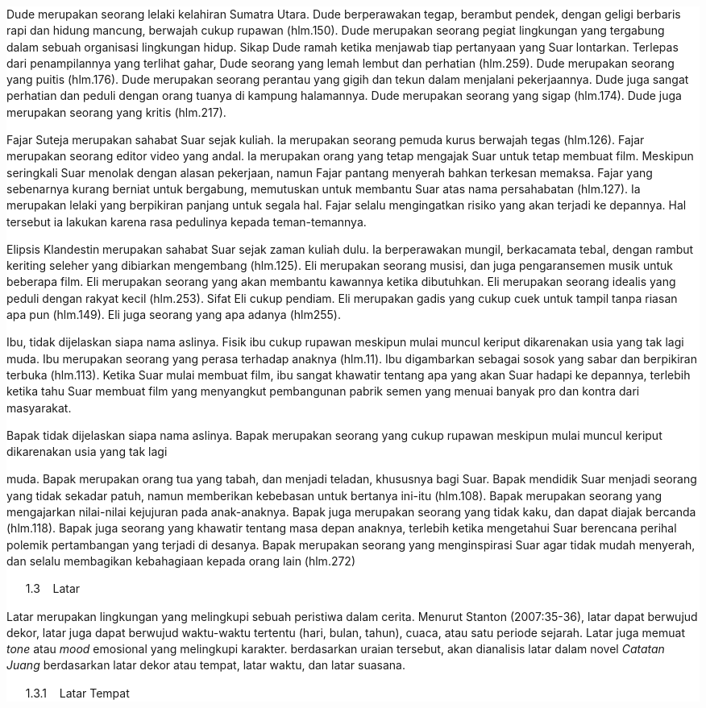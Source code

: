 <p><span class="font1">Dude merupakan seorang lelaki kelahiran Sumatra Utara. Dude berperawakan tegap, berambut pendek, dengan geligi berbaris rapi dan hidung mancung, berwajah cukup rupawan (hlm.150). Dude merupakan seorang pegiat lingkungan yang tergabung dalam sebuah organisasi lingkungan hidup. Sikap Dude ramah ketika menjawab tiap pertanyaan yang Suar lontarkan. Terlepas dari penampilannya yang terlihat gahar, Dude seorang yang lemah lembut dan perhatian (hlm.259). Dude merupakan seorang yang puitis (hlm.176). Dude merupakan seorang perantau yang gigih dan tekun dalam menjalani pekerjaannya. Dude juga sangat perhatian dan peduli dengan orang tuanya di kampung halamannya. Dude merupakan seorang yang sigap (hlm.174). Dude juga merupakan seorang yang kritis (hlm.217).</span></p>
<p><span class="font1">Fajar Suteja merupakan sahabat Suar sejak kuliah. Ia merupakan seorang pemuda kurus berwajah tegas (hlm.126). Fajar merupakan seorang editor video yang andal. Ia merupakan orang yang tetap mengajak Suar untuk tetap membuat film. Meskipun seringkali Suar menolak dengan alasan pekerjaan, namun Fajar pantang menyerah bahkan terkesan memaksa. Fajar yang sebenarnya kurang berniat untuk bergabung, memutuskan untuk membantu Suar atas nama persahabatan (hlm.127). Ia merupakan lelaki yang berpikiran panjang untuk segala hal. Fajar selalu mengingatkan risiko yang akan terjadi ke depannya. Hal tersebut ia lakukan karena rasa pedulinya kepada teman-temannya.</span></p>
<p><span class="font1">Elipsis Klandestin merupakan sahabat Suar sejak zaman kuliah dulu. Ia berperawakan mungil, berkacamata tebal, dengan rambut keriting seleher yang dibiarkan mengembang (hlm.125). Eli merupakan seorang musisi, dan juga pengaransemen musik untuk beberapa film. Eli merupakan seorang yang akan membantu kawannya ketika dibutuhkan. Eli merupakan seorang idealis yang peduli dengan rakyat kecil (hlm.253). Sifat Eli cukup pendiam. Eli merupakan gadis yang cukup cuek untuk tampil tanpa riasan apa pun (hlm.149). Eli juga seorang yang apa adanya (hlm255).</span></p>
<p><span class="font1">Ibu, tidak dijelaskan siapa nama aslinya. Fisik ibu cukup rupawan meskipun mulai muncul keriput dikarenakan usia yang tak lagi muda. Ibu merupakan seorang yang perasa terhadap anaknya (hlm.11). Ibu digambarkan sebagai sosok yang sabar dan berpikiran terbuka (hlm.113). Ketika Suar mulai membuat film, ibu sangat khawatir tentang apa yang akan Suar hadapi ke depannya, terlebih ketika tahu Suar membuat film yang menyangkut pembangunan pabrik semen yang menuai banyak pro dan kontra dari masyarakat.</span></p>
<p><span class="font1">Bapak tidak dijelaskan siapa nama aslinya. Bapak merupakan seorang yang cukup rupawan meskipun mulai muncul keriput dikarenakan usia yang tak lagi</span></p>
<p><span class="font1">muda. Bapak merupakan orang tua yang tabah, dan menjadi teladan, khususnya bagi Suar. Bapak mendidik Suar menjadi seorang yang tidak sekadar patuh, namun memberikan kebebasan untuk bertanya ini-itu (hlm.108). Bapak merupakan seorang yang mengajarkan nilai-nilai kejujuran pada anak-anaknya. Bapak juga merupakan seorang yang tidak kaku, dan dapat diajak bercanda (hlm.118). Bapak juga seorang yang khawatir tentang masa depan anaknya, terlebih ketika mengetahui Suar berencana perihal polemik pertambangan yang terjadi di desanya. Bapak merupakan seorang yang menginspirasi Suar agar tidak mudah menyerah, dan selalu membagikan kebahagiaan kepada orang lain (hlm.272)</span></p>
<ul style="list-style:none;"><li>
<p><span class="font1">1.3 &nbsp;&nbsp;&nbsp;Latar</span></p></li></ul>
<p><span class="font1">Latar merupakan lingkungan yang melingkupi sebuah peristiwa dalam cerita. Menurut Stanton (2007:35-36), latar dapat berwujud dekor, latar juga dapat berwujud waktu-waktu tertentu (hari, bulan, tahun), cuaca, atau satu periode sejarah. Latar juga memuat </span><span class="font1" style="font-style:italic;">tone</span><span class="font1"> atau </span><span class="font1" style="font-style:italic;">mood</span><span class="font1"> emosional yang melingkupi karakter. berdasarkan uraian tersebut, akan dianalisis latar dalam novel </span><span class="font1" style="font-style:italic;">Catatan Juang</span><span class="font1"> berdasarkan latar dekor atau tempat, latar waktu, dan latar suasana.</span></p>
<ul style="list-style:none;"><li>
<p><span class="font1">1.3.1 &nbsp;&nbsp;&nbsp;Latar Tempat</span></p></li></ul>